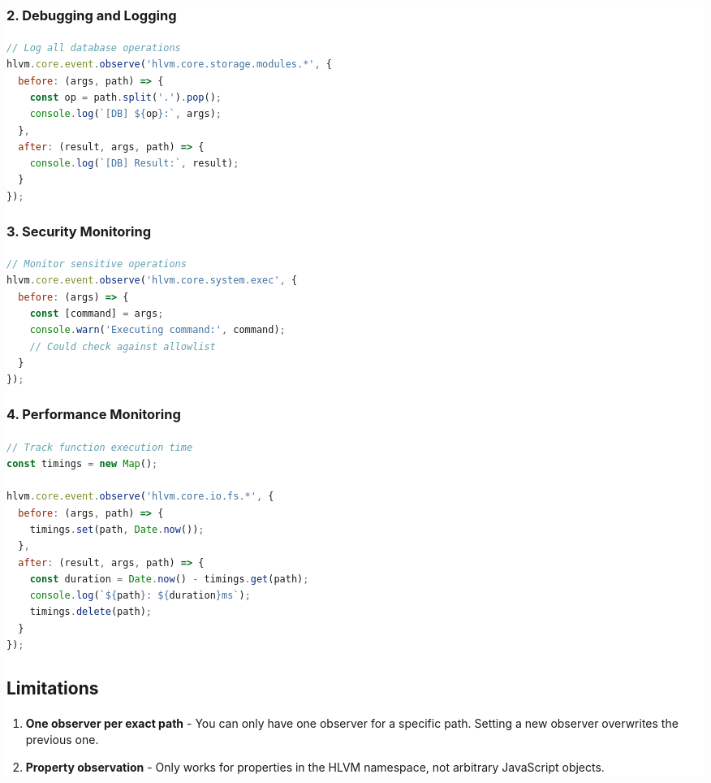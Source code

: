 ### 2. Debugging and Logging

```javascript
// Log all database operations
hlvm.core.event.observe('hlvm.core.storage.modules.*', {
  before: (args, path) => {
    const op = path.split('.').pop();
    console.log(`[DB] ${op}:`, args);
  },
  after: (result, args, path) => {
    console.log(`[DB] Result:`, result);
  }
});
```

### 3. Security Monitoring

```javascript
// Monitor sensitive operations
hlvm.core.event.observe('hlvm.core.system.exec', {
  before: (args) => {
    const [command] = args;
    console.warn('Executing command:', command);
    // Could check against allowlist
  }
});
```

### 4. Performance Monitoring

```javascript
// Track function execution time
const timings = new Map();

hlvm.core.event.observe('hlvm.core.io.fs.*', {
  before: (args, path) => {
    timings.set(path, Date.now());
  },
  after: (result, args, path) => {
    const duration = Date.now() - timings.get(path);
    console.log(`${path}: ${duration}ms`);
    timings.delete(path);
  }
});
```

## Limitations

1. **One observer per exact path** - You can only have one observer for a specific path. Setting a new observer overwrites the previous one.

2. **Property observation** - Only works for properties in the HLVM namespace, not arbitrary JavaScript objects.
